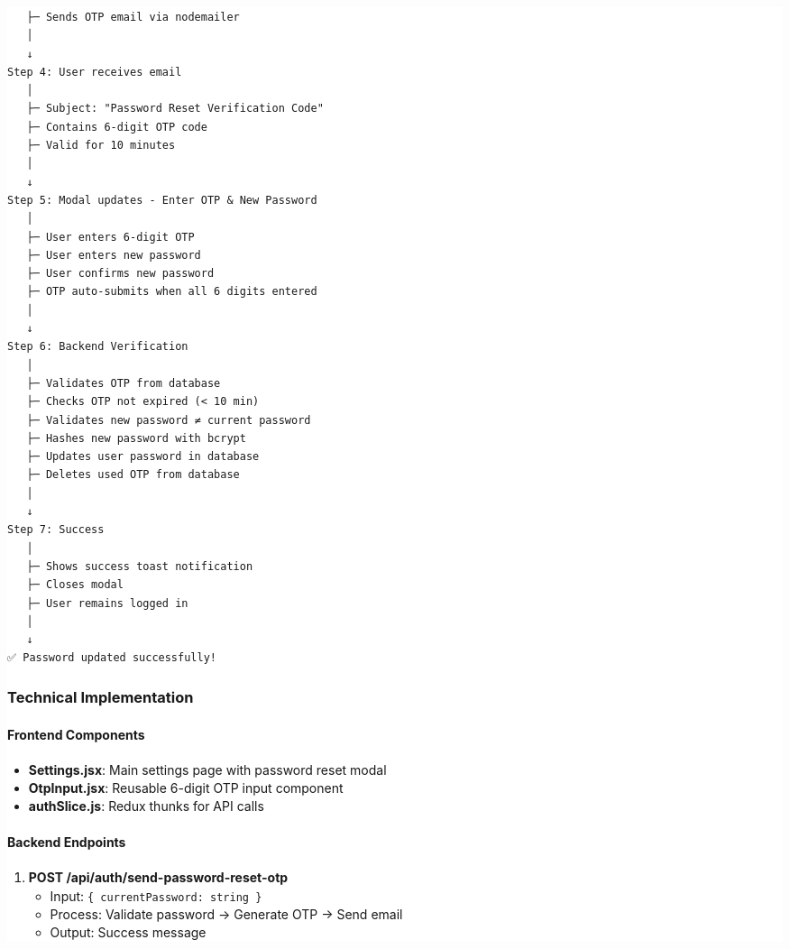 ```
   ├─ Sends OTP email via nodemailer
   │
   ↓
Step 4: User receives email
   │
   ├─ Subject: "Password Reset Verification Code"
   ├─ Contains 6-digit OTP code
   ├─ Valid for 10 minutes
   │
   ↓
Step 5: Modal updates - Enter OTP & New Password
   │
   ├─ User enters 6-digit OTP
   ├─ User enters new password
   ├─ User confirms new password
   ├─ OTP auto-submits when all 6 digits entered
   │
   ↓
Step 6: Backend Verification
   │
   ├─ Validates OTP from database
   ├─ Checks OTP not expired (< 10 min)
   ├─ Validates new password ≠ current password
   ├─ Hashes new password with bcrypt
   ├─ Updates user password in database
   ├─ Deletes used OTP from database
   │
   ↓
Step 7: Success
   │
   ├─ Shows success toast notification
   ├─ Closes modal
   ├─ User remains logged in
   │
   ↓
✅ Password updated successfully!
```

### Technical Implementation

#### Frontend Components
- **Settings.jsx**: Main settings page with password reset modal
- **OtpInput.jsx**: Reusable 6-digit OTP input component
- **authSlice.js**: Redux thunks for API calls

#### Backend Endpoints
1. **POST /api/auth/send-password-reset-otp**
   - Input: `{ currentPassword: string }`
   - Process: Validate password → Generate OTP → Send email
   - Output: Success message
